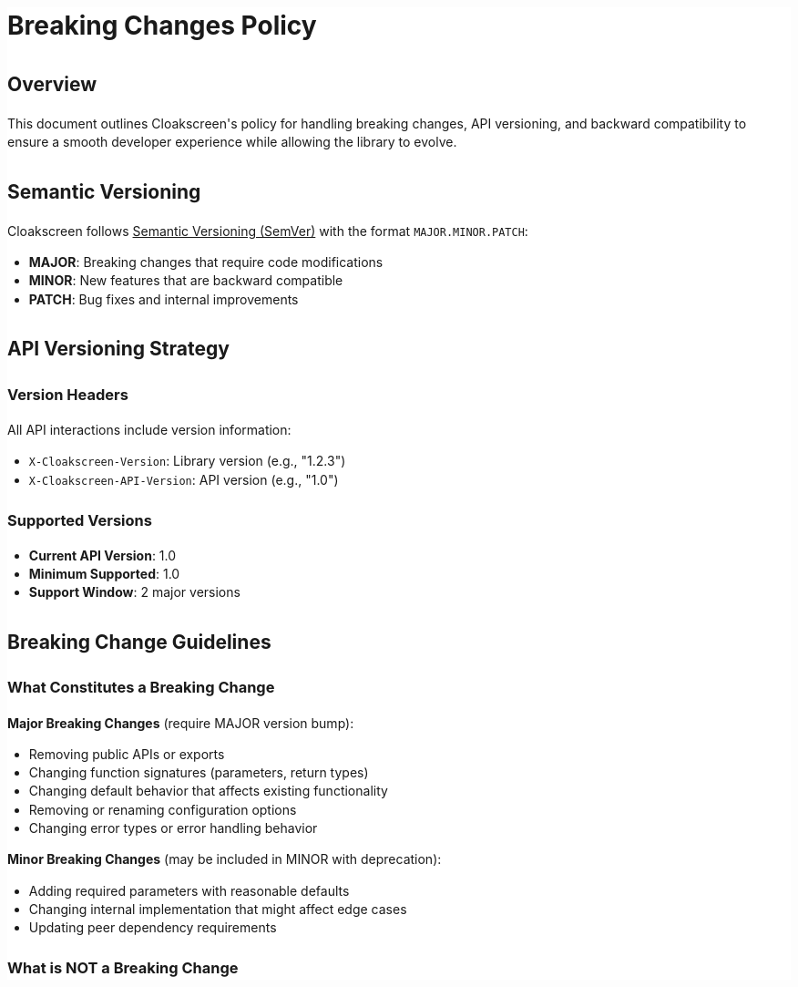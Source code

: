 # Breaking Changes Policy

## Overview

This document outlines Cloakscreen's policy for handling breaking changes, API versioning, and backward compatibility to ensure a smooth developer experience while allowing the library to evolve.

## Semantic Versioning

Cloakscreen follows [Semantic Versioning (SemVer)](https://semver.org/) with the format `MAJOR.MINOR.PATCH`:

- **MAJOR**: Breaking changes that require code modifications
- **MINOR**: New features that are backward compatible
- **PATCH**: Bug fixes and internal improvements

## API Versioning Strategy

### Version Headers

All API interactions include version information:

- `X-Cloakscreen-Version`: Library version (e.g., "1.2.3")
- `X-Cloakscreen-API-Version`: API version (e.g., "1.0")

### Supported Versions

- **Current API Version**: 1.0
- **Minimum Supported**: 1.0
- **Support Window**: 2 major versions

## Breaking Change Guidelines

### What Constitutes a Breaking Change

**Major Breaking Changes** (require MAJOR version bump):

- Removing public APIs or exports
- Changing function signatures (parameters, return types)
- Changing default behavior that affects existing functionality
- Removing or renaming configuration options
- Changing error types or error handling behavior

**Minor Breaking Changes** (may be included in MINOR with deprecation):

- Adding required parameters with reasonable defaults
- Changing internal implementation that might affect edge cases
- Updating peer dependency requirements

### What is NOT a Breaking Change
